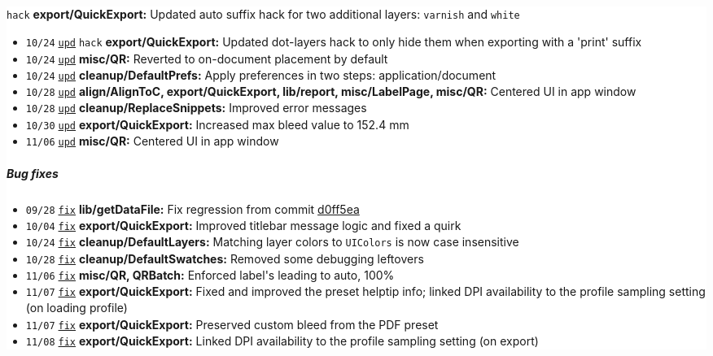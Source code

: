   `hack` **export/QuickExport:** Updated auto suffix hack for two additional layers: `varnish` and `white`
- `10/24` [`upd`](https://github.com/pchiorean/Indentz/commit/97f141fc24410515a394786f59977471974abd0b)
  `hack` **export/QuickExport:** Updated dot-layers hack to only hide them when exporting with a 'print' suffix
- `10/24` [`upd`](https://github.com/pchiorean/Indentz/commit/78ee6a53fe7ceb8deeaf48f4a3742dcf6ede4788)
  **misc/QR:** Reverted to on-document placement by default
- `10/24` [`upd`](https://github.com/pchiorean/Indentz/commit/9a3703e92e372c00e904a97195627400f64520a6)
  **cleanup/DefaultPrefs:** Apply preferences in two steps: application/document
- `10/28` [`upd`](https://github.com/pchiorean/Indentz/commit/759925ace01b33a5d314c2ed6576a853e76c9354)
  **align/AlignToC, export/QuickExport, lib/report, misc/LabelPage, misc/QR:** Centered UI in app window
- `10/28` [`upd`](https://github.com/pchiorean/Indentz/commit/0f237cd67fb0582f22e2ce45c147b14e0bc747e8)
  **cleanup/ReplaceSnippets:** Improved error messages
- `10/30` [`upd`](https://github.com/pchiorean/Indentz/commit/5ab283e31220561083c19954ece6f15dc1f34ddc)
  **export/QuickExport:** Increased max bleed value to 152.4 mm
- `11/06` [`upd`](https://github.com/pchiorean/Indentz/commit/28b673210950d68ce3af764621ea79578b8749b9)
  **misc/QR:** Centered UI in app window

##### Bug fixes

- `09/28` [`fix`](https://github.com/pchiorean/Indentz/commit/58c79e5872b1d575dc2fa235ff8c8721d682a07c)
  **lib/getDataFile:** Fix regression from commit [d0ff5ea](https://github.com/pchiorean/Indentz/commit/d0ff5ea8c67ab914fcc116f5e4a3a26660026c96#diff-eee3f6feb9e5285db1b70d8d6f1786d3b6a87a4f89b81aa054a5f5cd341dedb5R16-R20)
- `10/04` [`fix`](https://github.com/pchiorean/Indentz/commit/f333157f099182fe1c4e767128be7fc24e61e5bf)
  **export/QuickExport:** Improved titlebar message logic and fixed a quirk
- `10/24` [`fix`](https://github.com/pchiorean/Indentz/commit/8b7e6fb78ab1e3de2a5acfb864d6437a5b3bd354)
  **cleanup/DefaultLayers:** Matching layer colors to `UIColors` is now case insensitive
- `10/28` [`fix`](https://github.com/pchiorean/Indentz/commit/1d46af91cde7a0d5b80148e0729a2adb0a2b4b66)
  **cleanup/DefaultSwatches:** Removed some debugging leftovers
- `11/06` [`fix`](https://github.com/pchiorean/Indentz/commit/0710d21d149e102191e29177ec78acfb89ba8903)
  **misc/QR, QRBatch:** Enforced label's leading to auto, 100%
- `11/07` [`fix`](https://github.com/pchiorean/Indentz/commit/87870d075dd1c58644cbcb25828a20d08b49ca5b)
  **export/QuickExport:** Fixed and improved the preset helptip info; linked DPI availability to the profile sampling setting (on loading profile)
- `11/07` [`fix`](https://github.com/pchiorean/Indentz/commit/8dcdbb5b5f8451765800ea0c5c69568fcd367183)
  **export/QuickExport:** Preserved custom bleed from the PDF preset
- `11/08` [`fix`](https://github.com/pchiorean/Indentz/commit/972742b3976d0261e59b6a94a440632444e1dd9e)
  **export/QuickExport:** Linked DPI availability to the profile sampling setting (on export)
